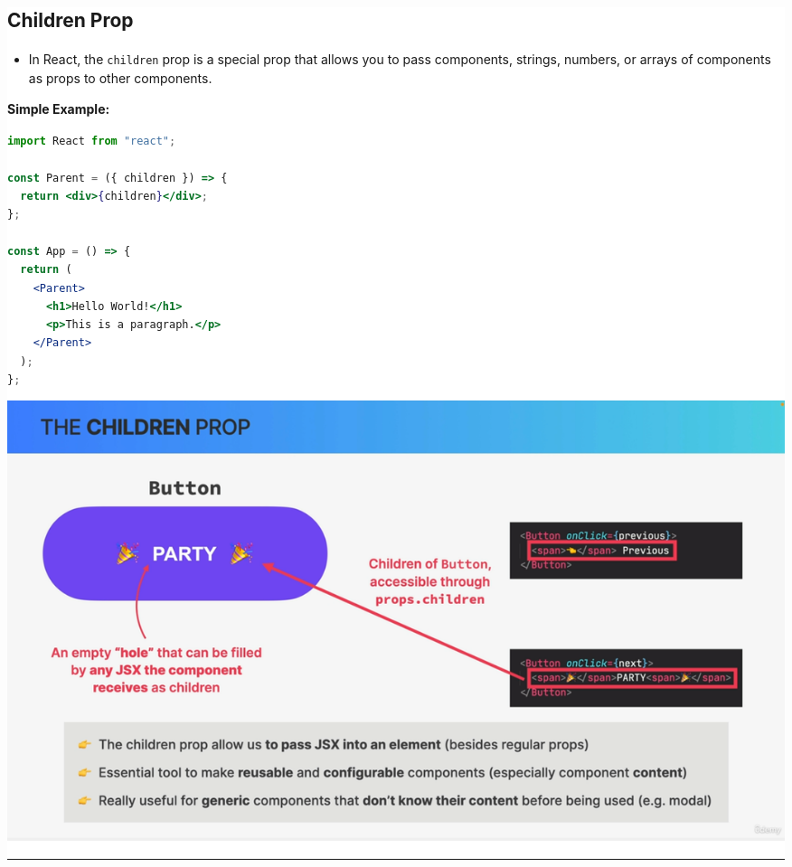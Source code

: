 
## Children Prop

- In React, the `children` prop is a special prop that allows you to pass components, strings, numbers, or arrays of components as props to other components.

**Simple Example:**

```jsx
import React from "react";

const Parent = ({ children }) => {
  return <div>{children}</div>;
};

const App = () => {
  return (
    <Parent>
      <h1>Hello World!</h1>
      <p>This is a paragraph.</p>
    </Parent>
  );
};
```

![children-prop](steps/children-prop.png)

---
